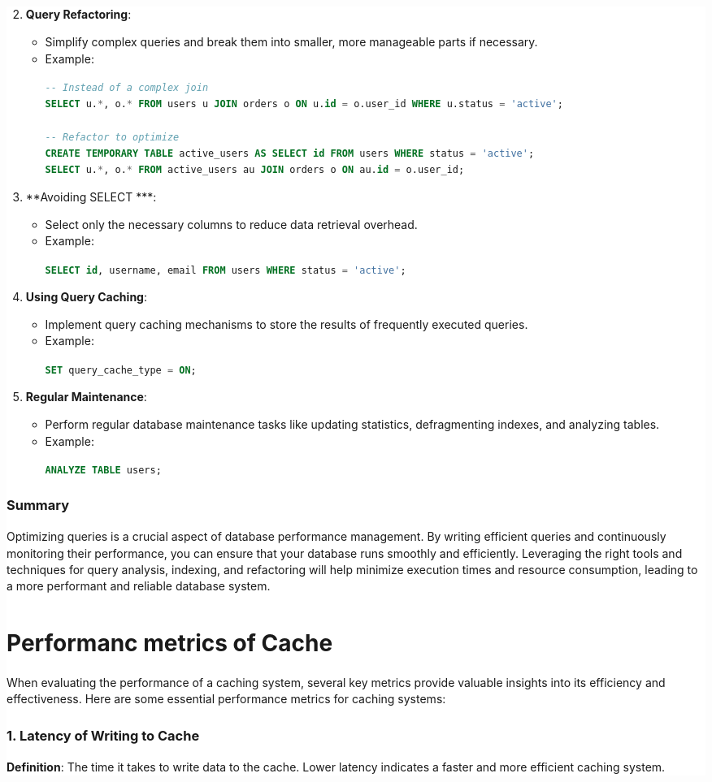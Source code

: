 2. **Query Refactoring**:
   - Simplify complex queries and break them into smaller, more manageable parts if necessary.
   - Example:
     ```sql
     -- Instead of a complex join
     SELECT u.*, o.* FROM users u JOIN orders o ON u.id = o.user_id WHERE u.status = 'active';

     -- Refactor to optimize
     CREATE TEMPORARY TABLE active_users AS SELECT id FROM users WHERE status = 'active';
     SELECT u.*, o.* FROM active_users au JOIN orders o ON au.id = o.user_id;
     ```

3. **Avoiding SELECT ***:
   - Select only the necessary columns to reduce data retrieval overhead.
   - Example:
     ```sql
     SELECT id, username, email FROM users WHERE status = 'active';
     ```

4. **Using Query Caching**:
   - Implement query caching mechanisms to store the results of frequently executed queries.
   - Example:
     ```sql
     SET query_cache_type = ON;
     ```

5. **Regular Maintenance**:
   - Perform regular database maintenance tasks like updating statistics, defragmenting indexes, and analyzing tables.
   - Example:
     ```sql
     ANALYZE TABLE users;
     ```

### Summary

Optimizing queries is a crucial aspect of database performance management. By writing efficient queries and continuously monitoring their performance, you can ensure that your database runs smoothly and efficiently. Leveraging the right tools and techniques for query analysis, indexing, and refactoring will help minimize execution times and resource consumption, leading to a more performant and reliable database system.

# Performanc metrics of Cache

When evaluating the performance of a caching system, several key metrics provide valuable insights into its efficiency and effectiveness. Here are some essential performance metrics for caching systems:

### 1. Latency of Writing to Cache

**Definition**: The time it takes to write data to the cache. Lower latency indicates a faster and more efficient caching system.
